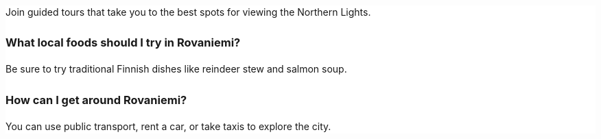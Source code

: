 Join guided tours that take you to the best spots for viewing the Northern Lights.

### What local foods should I try in Rovaniemi?

Be sure to try traditional Finnish dishes like reindeer stew and salmon soup.

### How can I get around Rovaniemi?

You can use public transport, rent a car, or take taxis to explore the city.


